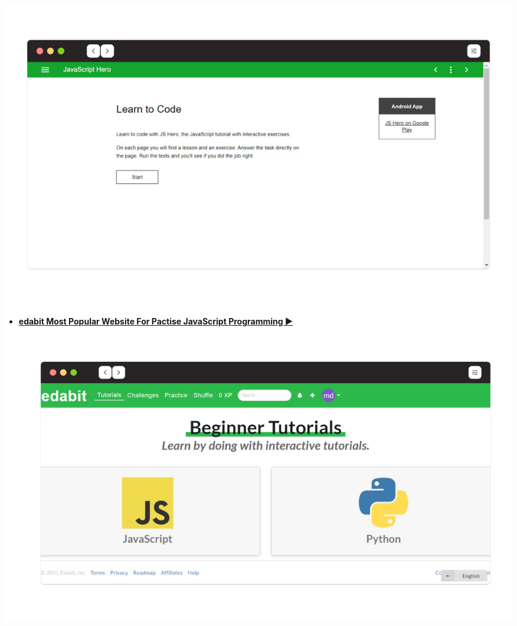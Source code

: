 ![image info](img-1/js-2.png)


- **[edabit Most Popular Website For Pactise JavaScript Programming ▶](https://edabit.com/tutorials)**
![image info](img-1/js-3.png)
